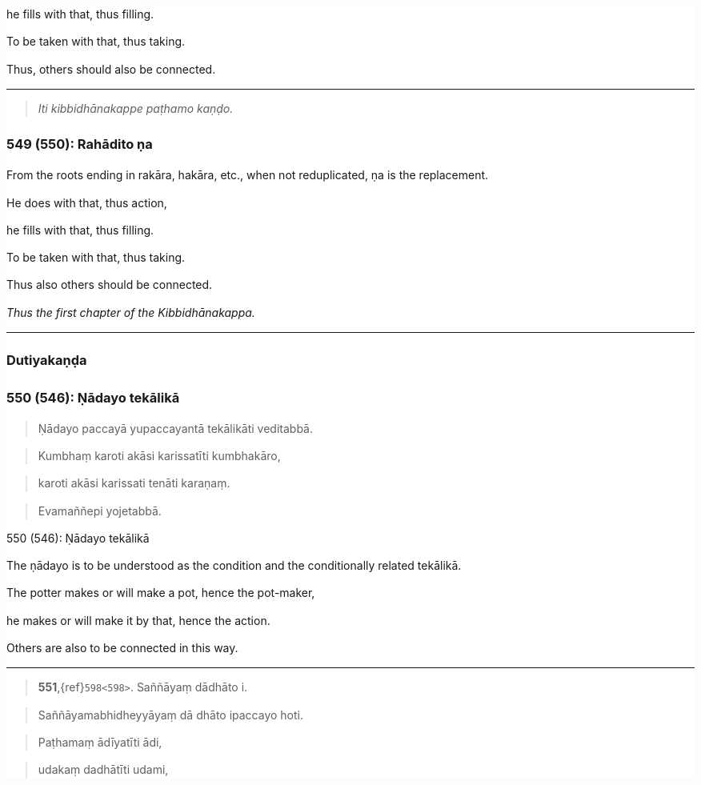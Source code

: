 he fills with that, thus filling.

To be taken with that, thus taking.

Thus, others should also be connected.

---

> *Iti kibbidhānakappe paṭhamo kaṇḍo.*

### 549 (550): Rahādito ṇa

From the roots ending in rakāra, hakāra, etc., when not reduplicated, ṇa is the replacement.

He does with that, thus action, 

he fills with that, thus filling.

To be taken with that, thus taking.

Thus also others should be connected.


*Thus the first chapter of the Kibbidhānakappa.*

---

### Dutiyakaṇḍa

<a name="m550"></a>

### 550 (546): Ṇādayo tekālikā

> Ṇādayo paccayā yupaccayantā tekālikāti veditabbā.

> Kumbhaṃ karoti akāsi karissatīti kumbhakāro, 

> karoti akāsi karissati tenāti karaṇaṃ. 

> Evamaññepi yojetabbā.

550 (546): Ṇādayo tekālikā

The ṇādayo is to be understood as the condition and the conditionally related tekālikā.

The potter makes or will make a pot, hence the pot-maker, 

he makes or will make it by that, hence the action. 

Others are also to be connected in this way.

---
<a name="m551"></a>

> **551**,{ref}`598<598>`. Saññāyaṃ dādhāto i.

> Saññāyamabhidheyyāyaṃ dā dhāto ipaccayo hoti.

> Paṭhamaṃ ādīyatīti ādi, 

> udakaṃ dadhātīti udami, 
